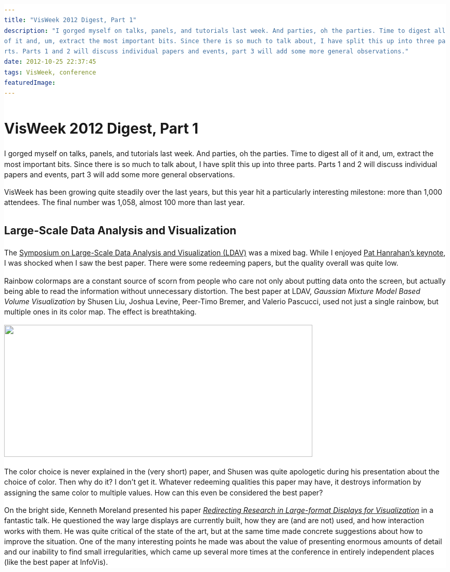 ```yaml
---
title: "VisWeek 2012 Digest, Part 1"
description: "I gorged myself on talks, panels, and tutorials last week. And parties, oh the parties. Time to digest all of it and, um, extract the most important bits. Since there is so much to talk about, I have split this up into three parts. Parts 1 and 2 will discuss individual papers and events, part 3 will add some more general observations."
date: 2012-10-25 22:37:45
tags: VisWeek, conference
featuredImage: 
---
```


# VisWeek 2012 Digest, Part 1

I gorged myself on talks, panels, and tutorials last week. And parties, oh the parties. Time to digest all of it and, um, extract the most important bits. Since there is so much to talk about, I have split this up into three parts. Parts 1 and 2 will discuss individual papers and events, part 3 will add some more general observations.

VisWeek has been growing quite steadily over the last years, but this year hit a particularly interesting milestone: more than 1,000 attendees. The final number was 1,058, almost 100 more than last year.

## Large-Scale Data Analysis and Visualization

The <a href="http://ldav.org">Symposium on Large-Scale Data Analysis and Visualization (LDAV)</a> was a mixed bag. While I enjoyed <a href="http://eagereyes.org/blog/2012/visweek-2012-day-one">Pat Hanrahan’s keynote</a>, I was shocked when I saw the best paper. There were some redeeming papers, but the quality overall was quite low.

Rainbow colormaps are a constant source of scorn from people who care not only about putting data onto the screen, but actually being able to read the information without unnecessary distortion. The best paper at LDAV, <em>Gaussian Mixture Model Based Volume Visualization</em> by Shusen Liu, Joshua Levine, Peer-Timo Bremer, and Valerio Pascucci, used not just a single rainbow, but multiple ones in its color map. The effect is breathtaking.

<a href="https://eagereyes.org/wp-content/uploads/2012/10/rainbows.jpg"><img class="aligncenter size-full wp-image-2054" title="Rainbows" src="https://media.eagereyes.org/wp-content/uploads/2012/10/rainbows.jpg" alt="" width="600" height="257" /></a>

The color choice is never explained in the (very short) paper, and Shusen was quite apologetic during his presentation about the choice of color. Then why do it? I don’t get it. Whatever redeeming qualities this paper may have, it destroys information by assigning the same color to multiple values. How can this even be considered the best paper?

On the bright side, Kenneth Moreland presented his paper <a href="http://www.sandia.gov/~kmorel/documents/LargeFormatDisplays.pdf"><em>Redirecting Research in Large-format Displays for Visualization</em></a> in a fantastic talk. He questioned the way large displays are currently built, how they are (and are not) used, and how interaction works with them. He was quite critical of the state of the art, but at the same time made concrete suggestions about how to improve the situation. One of the many interesting points he made was about the value of presenting enormous amounts of detail and our inability to find small irregularities, which came up several more times at the conference in entirely independent places (like the best paper at InfoVis).
